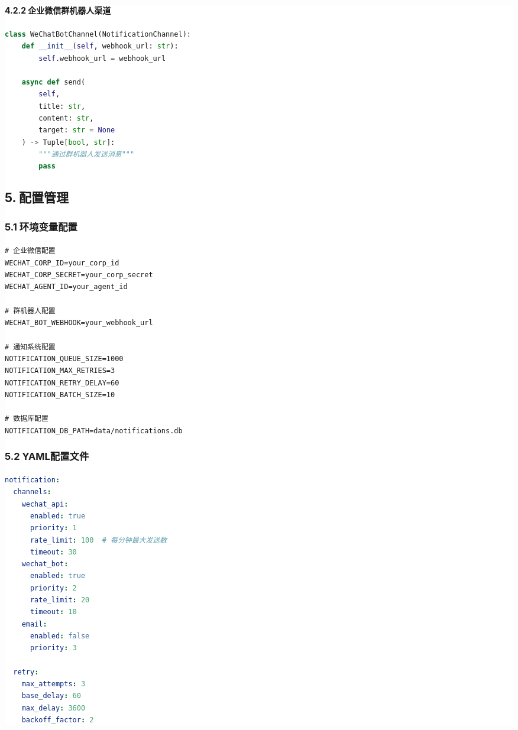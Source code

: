 #### 4.2.2 企业微信群机器人渠道

```python
class WeChatBotChannel(NotificationChannel):
    def __init__(self, webhook_url: str):
        self.webhook_url = webhook_url
    
    async def send(
        self,
        title: str,
        content: str,
        target: str = None
    ) -> Tuple[bool, str]:
        """通过群机器人发送消息"""
        pass
```

## 5. 配置管理

### 5.1 环境变量配置

```env
# 企业微信配置
WECHAT_CORP_ID=your_corp_id
WECHAT_CORP_SECRET=your_corp_secret
WECHAT_AGENT_ID=your_agent_id

# 群机器人配置
WECHAT_BOT_WEBHOOK=your_webhook_url

# 通知系统配置
NOTIFICATION_QUEUE_SIZE=1000
NOTIFICATION_MAX_RETRIES=3
NOTIFICATION_RETRY_DELAY=60
NOTIFICATION_BATCH_SIZE=10

# 数据库配置
NOTIFICATION_DB_PATH=data/notifications.db
```

### 5.2 YAML配置文件

```yaml
notification:
  channels:
    wechat_api:
      enabled: true
      priority: 1
      rate_limit: 100  # 每分钟最大发送数
      timeout: 30
    wechat_bot:
      enabled: true
      priority: 2
      rate_limit: 20
      timeout: 10
    email:
      enabled: false
      priority: 3
  
  retry:
    max_attempts: 3
    base_delay: 60
    max_delay: 3600
    backoff_factor: 2
```